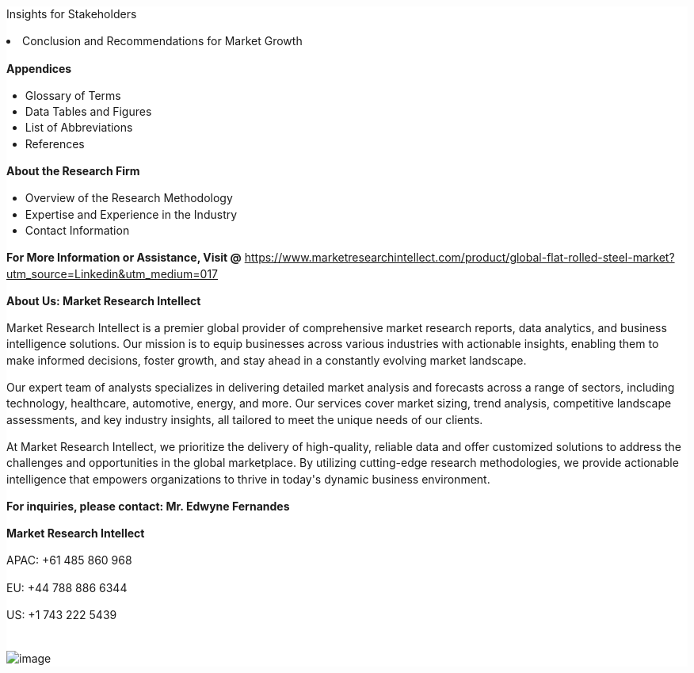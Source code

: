 Insights for Stakeholders</li><li>Conclusion and Recommendations for Market Growth</li></ul><p><strong>Appendices</strong></p><ul><li>Glossary of Terms</li><li>Data Tables and Figures</li><li>List of Abbreviations</li><li>References</li></ul><p><strong>About the Research Firm</strong></p><ul><li>Overview of the Research Methodology</li><li>Expertise and Experience in the Industry</li><li>Contact Information</li></ul></div><div class="article-main__content" data-test-id="publishing-text-block"><p><span class="font-[700]"><strong>For More Information or Assistance, Visit @</strong>&nbsp;<a href="https://www.marketresearchintellect.com/product/global-flat-rolled-steel-market?utm_source=Linkedin&utm_medium=017">https://www.marketresearchintellect.com/product/global-flat-rolled-steel-market?utm_source=Linkedin&utm_medium=017</a></span></p><p><strong>About Us: Market Research Intellect</strong></p><p>Market Research Intellect is a premier global provider of comprehensive market research reports, data analytics, and business intelligence solutions. Our mission is to equip businesses across various industries with actionable insights, enabling them to make informed decisions, foster growth, and stay ahead in a constantly evolving market landscape.</p><p>Our expert team of analysts specializes in delivering detailed market analysis and forecasts across a range of sectors, including technology, healthcare, automotive, energy, and more. Our services cover market sizing, trend analysis, competitive landscape assessments, and key industry insights, all tailored to meet the unique needs of our clients.</p><p>At Market Research Intellect, we prioritize the delivery of high-quality, reliable data and offer customized solutions to address the challenges and opportunities in the global marketplace. By utilizing cutting-edge research methodologies, we provide actionable intelligence that empowers organizations to thrive in today's dynamic business environment.</p><p><strong>For inquiries, please contact: Mr. Edwyne Fernandes</strong></p><p><strong>Market Research Intellect</strong></p><p>APAC: +61 485 860 968</p><p>EU: +44 788 886 6344</p><p>US: +1 743 222 5439</p></div><div class="article-main__content" data-test-id="publishing-text-block">&nbsp;</div>
![image](https://github.com/user-attachments/assets/3574f41c-5162-4050-9d51-8649246597d4)
